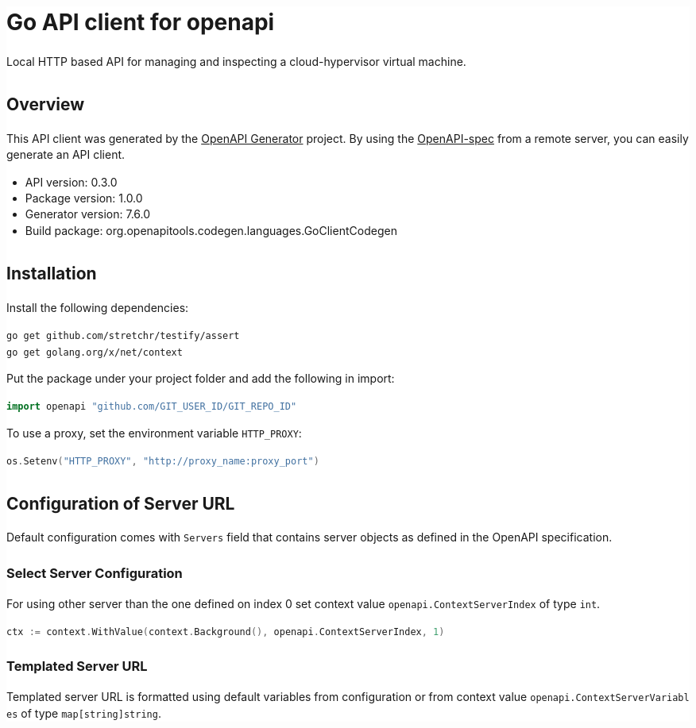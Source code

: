# Go API client for openapi

Local HTTP based API for managing and inspecting a cloud-hypervisor virtual machine.

## Overview
This API client was generated by the [OpenAPI Generator](https://openapi-generator.tech) project.  By using the [OpenAPI-spec](https://www.openapis.org/) from a remote server, you can easily generate an API client.

- API version: 0.3.0
- Package version: 1.0.0
- Generator version: 7.6.0
- Build package: org.openapitools.codegen.languages.GoClientCodegen

## Installation

Install the following dependencies:

```sh
go get github.com/stretchr/testify/assert
go get golang.org/x/net/context
```

Put the package under your project folder and add the following in import:

```go
import openapi "github.com/GIT_USER_ID/GIT_REPO_ID"
```

To use a proxy, set the environment variable `HTTP_PROXY`:

```go
os.Setenv("HTTP_PROXY", "http://proxy_name:proxy_port")
```

## Configuration of Server URL

Default configuration comes with `Servers` field that contains server objects as defined in the OpenAPI specification.

### Select Server Configuration

For using other server than the one defined on index 0 set context value `openapi.ContextServerIndex` of type `int`.

```go
ctx := context.WithValue(context.Background(), openapi.ContextServerIndex, 1)
```

### Templated Server URL

Templated server URL is formatted using default variables from configuration or from context value `openapi.ContextServerVariables` of type `map[string]string`.
